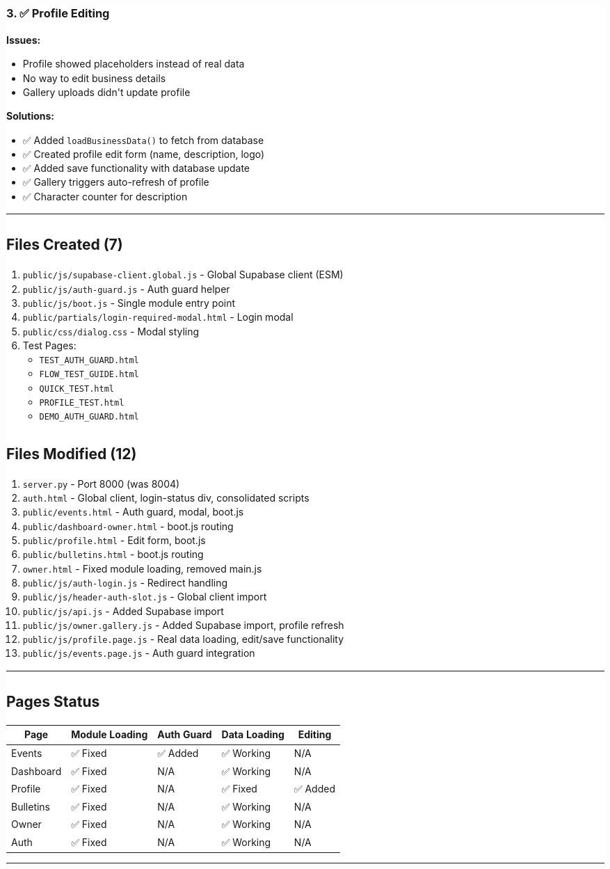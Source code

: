 ### 3. ✅ Profile Editing
**Issues:**
- Profile showed placeholders instead of real data
- No way to edit business details
- Gallery uploads didn't update profile

**Solutions:**
- ✅ Added `loadBusinessData()` to fetch from database
- ✅ Created profile edit form (name, description, logo)
- ✅ Added save functionality with database update
- ✅ Gallery triggers auto-refresh of profile
- ✅ Character counter for description

---

## Files Created (7)

1. `public/js/supabase-client.global.js` - Global Supabase client (ESM)
2. `public/js/auth-guard.js` - Auth guard helper
3. `public/js/boot.js` - Single module entry point
4. `public/partials/login-required-modal.html` - Login modal
5. `public/css/dialog.css` - Modal styling
6. Test Pages:
   - `TEST_AUTH_GUARD.html`
   - `FLOW_TEST_GUIDE.html`
   - `QUICK_TEST.html`
   - `PROFILE_TEST.html`
   - `DEMO_AUTH_GUARD.html`

## Files Modified (12)

1. `server.py` - Port 8000 (was 8004)
2. `auth.html` - Global client, login-status div, consolidated scripts
3. `public/events.html` - Auth guard, modal, boot.js
4. `public/dashboard-owner.html` - boot.js routing
5. `public/profile.html` - Edit form, boot.js
6. `public/bulletins.html` - boot.js routing
7. `owner.html` - Fixed module loading, removed main.js
8. `public/js/auth-login.js` - Redirect handling
9. `public/js/header-auth-slot.js` - Global client import
10. `public/js/api.js` - Added Supabase import
11. `public/js/owner.gallery.js` - Added Supabase import, profile refresh
12. `public/js/profile.page.js` - Real data loading, edit/save functionality
13. `public/js/events.page.js` - Auth guard integration

---

## Pages Status

| Page | Module Loading | Auth Guard | Data Loading | Editing |
|------|---------------|------------|--------------|---------|
| Events | ✅ Fixed | ✅ Added | ✅ Working | N/A |
| Dashboard | ✅ Fixed | N/A | ✅ Working | N/A |
| Profile | ✅ Fixed | N/A | ✅ Fixed | ✅ Added |
| Bulletins | ✅ Fixed | N/A | ✅ Working | N/A |
| Owner | ✅ Fixed | N/A | ✅ Working | N/A |
| Auth | ✅ Fixed | N/A | ✅ Working | N/A |

---